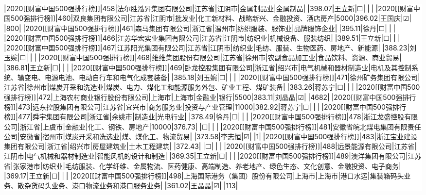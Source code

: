 |2020[[财富中国500强排行榜]]|458|法尔胜泓昇集团有限公司|江苏省|江阴市|金属制品业|金属制品| |398.07|王立新|☐| | |
|2020[[财富中国500强排行榜]]|460|双良集团有限公司|江苏省|江阴市|批发业|化工新材料、战略新兴、金融投资、酒店房产|5000|396.02|王国庆|☑| |800|
|2020[[财富中国500强排行榜]]|461|森马集团有限公司|浙江省|温州市|纺织服装、服饰业|品牌服饰企业| |395.11|徐丹|☐| | |
|2020[[财富中国500强排行榜]]|466|江苏华宏实业集团有限公司|江苏省|江阴市|纺织业|机械设备、服装纺织| |389.51|王立新|☐| | |
|2020[[财富中国500强排行榜]]|467|江苏阳光集团有限公司|江苏省|江阴市|纺织业|毛纺、服装、生物医药、房地产、新能源| |388.23|刘玉婉|☐| | |
|2020[[财富中国500强排行榜]]|468|维维集团股份有限公司|江苏省|徐州市|农副食品加工业|食品饮料、资源、商业贸易| |386.81|王立新|☐| | |
|2020[[财富中国500强排行榜]]|469|卧龙控股集团有限公司|浙江省|绍兴市|电气机械和器材制造业|电机及其控制系统、输变电、电源电池、电动自行车和电气化成套装备| |385.18|刘玉婉|☐| | |
|2020[[财富中国500强排行榜]]|471|徐州矿务集团有限公司|江苏省|徐州市|煤炭开采和洗选业|煤炭、电力、煤化工和能源服务外包、矿业工程、煤矿装备| |383.26|蒋苏宁|☐| | |
|2020[[财富中国500强排行榜]]|472|上海农村商业银行股份有限公司|上海市|上海市|金融业|银行|5500|383.11|刘晶晶|☑| |4682|
|2020[[财富中国500强排行榜]]|473|远东控股集团有限公司|江苏省|宜兴市|商务服务业|投资与产业管理|11000|382.92|蒋苏宁|☐| | |
|2020[[财富中国500强排行榜]]|477|舜宇集团有限公司|浙江省|余姚市|制造业|光电行业| |378.49|徐丹|☐| | |
|2020[[财富中国500强排行榜]]|478|浙江龙盛控股有限公司|浙江省|上虞市|金融业|化工、钢铁、房地产|10000|376.73| |☐| | |
|2020[[财富中国500强排行榜]]|481|安徽省皖北煤电集团有限责任公司|安徽省|宿州市|煤炭开采和洗选业|煤、煤化工、物流贸易| |373.58|李志恒|☑| |1|
|2020[[财富中国500强排行榜]]|483|浙江宝业建设集团有限公司|浙江省|绍兴市|房屋建筑业|土木工程建筑| |372.43| |☐| | |
|2020[[财富中国500强排行榜]]|488|远景能源有限公司|江苏省|江阴市|电气机械和器材制造业|智能风机的设计和制造| |369.35|王立新|☐| | |
|2020[[财富中国500强排行榜]]|489|澳洋集团有限公司|江苏省|张家港市|纺织业|毛纺服装、化学纤维、金属物流、医药健康、高端制造、养老地产、绿色生态、文化创意、金融投资、电子商务| |369.17|王立新|☐| | |
|2020[[财富中国500强排行榜]]|498|上海国际港务（集团）股份有限公司|上海市|上海市|港口水运|集装箱码头业务、散杂货码头业务、港口物流业务和港口服务业务| |361.02|王晶晶|☑| |113|

